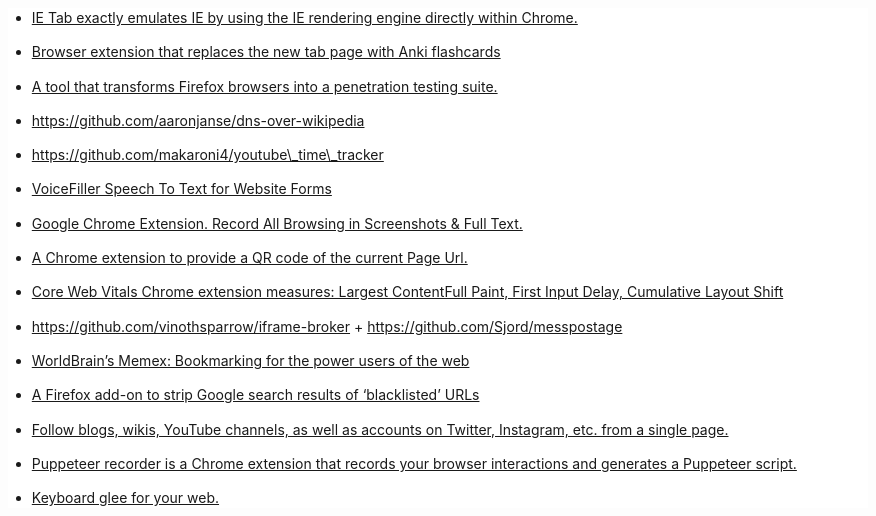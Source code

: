 
- [IE Tab exactly emulates IE by using the IE rendering engine directly within Chrome.](https://chrome.google.com/webstore/detail/ie-tab/hehijbfgiekmjfkfjpbkbammjbdenadd)



- [Browser extension that replaces the new tab page with Anki flashcards](https://github.com/corollari/ankiTab)



- [A tool that transforms Firefox browsers into a penetration testing suite.](https://github.com/mazen160/Firefox-Security-Toolkit)



- https://github.com/aaronjanse/dns-over-wikipedia



- https://github.com/makaroni4/youtube\_time\_tracker



- [VoiceFiller Speech To Text for Website Forms](https://chrome.google.com/webstore/detail/voicefiller-speech-to-tex/mgafhkmkdcbkjajcblfijmlpiknfhffl/)



- [Google Chrome Extension. Record All Browsing in Screenshots & Full Text.](https://github.com/idibidiart/AllSeeingEye)



- [A Chrome extension to provide a QR code of the current Page Url.](https://github.com/SgiobairOg/qrer)



- [Core Web Vitals Chrome extension measures: Largest ContentFull Paint, First Input Delay, Cumulative Layout Shift](https://github.com/GoogleChrome/web-vitals-extension#web-vitals-chrome-extension-alpha)



- https://github.com/vinothsparrow/iframe-broker + https://github.com/Sjord/messpostage



- [WorldBrain’s Memex: Bookmarking for the power users of the web](https://news.ycombinator.com/item?id=23227186)



- [A Firefox add-on to strip Google search results of ‘blacklisted’ URLs](https://news.ycombinator.com/item?id=23295989)



- [Follow blogs, wikis, YouTube channels, as well as accounts on Twitter, Instagram, etc. from a single page.](https://github.com/kickscondor/fraidycat)



- [Puppeteer recorder is a Chrome extension that records your browser interactions and generates a Puppeteer script.](https://github.com/checkly/puppeteer-recorder)



- [Keyboard glee for your web.](https://github.com/glee/glee)
